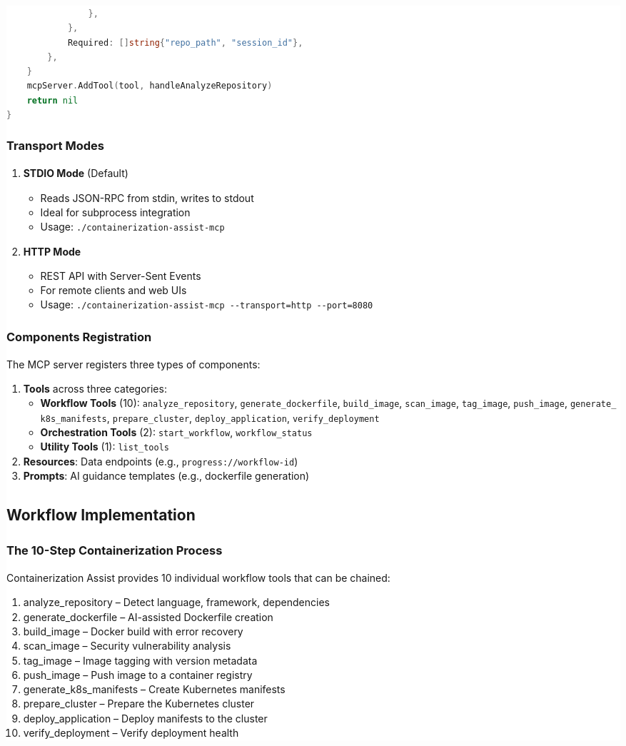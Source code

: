 ```go
                },
            },
            Required: []string{"repo_path", "session_id"},
        },
    }
    mcpServer.AddTool(tool, handleAnalyzeRepository)
    return nil
}
```

### Transport Modes

1. **STDIO Mode** (Default)
   - Reads JSON-RPC from stdin, writes to stdout
   - Ideal for subprocess integration
   - Usage: `./containerization-assist-mcp`

2. **HTTP Mode**
   - REST API with Server-Sent Events
   - For remote clients and web UIs
   - Usage: `./containerization-assist-mcp --transport=http --port=8080`

### Components Registration

The MCP server registers three types of components:

1. **Tools** across three categories:
    - **Workflow Tools** (10): `analyze_repository`, `generate_dockerfile`, `build_image`, `scan_image`, `tag_image`, `push_image`, `generate_k8s_manifests`, `prepare_cluster`, `deploy_application`, `verify_deployment`
    - **Orchestration Tools** (2): `start_workflow`, `workflow_status`
    - **Utility Tools** (1): `list_tools`
2. **Resources**: Data endpoints (e.g., `progress://workflow-id`)
3. **Prompts**: AI guidance templates (e.g., dockerfile generation)

## Workflow Implementation

### The 10-Step Containerization Process

Containerization Assist provides 10 individual workflow tools that can be chained:

1. analyze_repository – Detect language, framework, dependencies
2. generate_dockerfile – AI-assisted Dockerfile creation
3. build_image – Docker build with error recovery
4. scan_image – Security vulnerability analysis
5. tag_image – Image tagging with version metadata
6. push_image – Push image to a container registry
7. generate_k8s_manifests – Create Kubernetes manifests
8. prepare_cluster – Prepare the Kubernetes cluster
9. deploy_application – Deploy manifests to the cluster
10. verify_deployment – Verify deployment health
